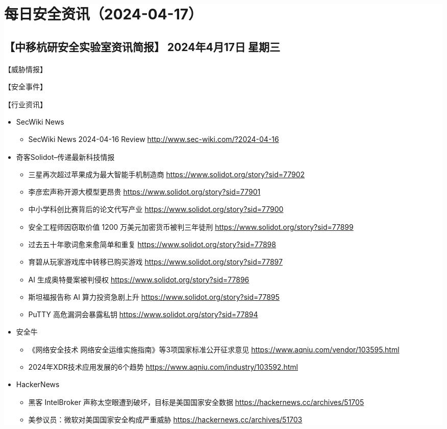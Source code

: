 # 每日安全资讯（2024-04-17）

【中移杭研安全实验室资讯简报】
2024年4月17日 星期三
---------------------------
【威胁情报】

【安全事件】

【行业资讯】

- SecWiki News
  - SecWiki News 2024-04-16 Review
http://www.sec-wiki.com/?2024-04-16

- 奇客Solidot–传递最新科技情报
  - 三星再次超过苹果成为最大智能手机制造商
https://www.solidot.org/story?sid=77902

  - 李彦宏声称开源大模型更昂贵
https://www.solidot.org/story?sid=77901

  - 中小学科创比赛背后的论文代写产业
https://www.solidot.org/story?sid=77900

  - 安全工程师因窃取价值 1200 万美元加密货币被判三年徒刑
https://www.solidot.org/story?sid=77899

  - 过去五十年歌词愈来愈简单和重复
https://www.solidot.org/story?sid=77898

  - 育碧从玩家游戏库中转移已购买游戏
https://www.solidot.org/story?sid=77897

  - AI 生成奥特曼案被判侵权
https://www.solidot.org/story?sid=77896

  - 斯坦福报告称 AI 算力投资急剧上升
https://www.solidot.org/story?sid=77895

  - PuTTY 高危漏洞会暴露私钥
https://www.solidot.org/story?sid=77894

- 安全牛
  - 《网络安全技术 网络安全运维实施指南》等3项国家标准公开征求意见
https://www.aqniu.com/vendor/103595.html

  - 2024年XDR技术应用发展的6个趋势
https://www.aqniu.com/industry/103592.html

- HackerNews
  - 黑客 IntelBroker 声称太空眼遭到破坏，目标是美国国家安全数据
https://hackernews.cc/archives/51705

  - 美参议员：微软对美国国家安全构成严重威胁
https://hackernews.cc/archives/51703
